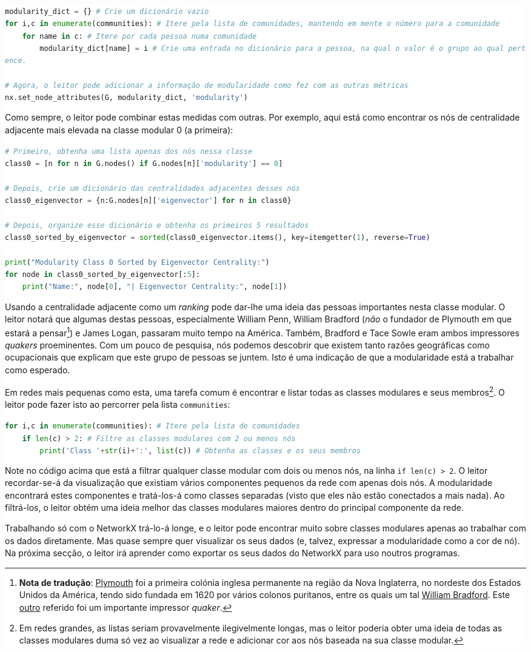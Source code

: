 ```python
modularity_dict = {} # Crie um dicionário vazio
for i,c in enumerate(communities): # Itere pela lista de comunidades, mantendo em mente o número para a comunidade
    for name in c: # Itere por cada pessoa numa comunidade
        modularity_dict[name] = i # Crie uma entrada no dicionário para a pessoa, na qual o valor é o grupo ao qual pertence.

# Agora, o leitor pode adicionar a informação de modularidade como fez com as outras métricas
nx.set_node_attributes(G, modularity_dict, 'modularity')
```

Como sempre, o leitor pode combinar estas medidas com outras. Por exemplo, aqui está como encontrar os nós de centralidade adjacente mais elevada na classe modular 0 (a primeira):

```python
# Primeiro, obtenha uma lista apenas dos nós nessa classe
class0 = [n for n in G.nodes() if G.nodes[n]['modularity'] == 0]

# Depois, crie um dicionário das centralidades adjacentes desses nós
class0_eigenvector = {n:G.nodes[n]['eigenvector'] for n in class0}

# Depois, organize esse dicionário e obtenha os primeiros 5 resultados
class0_sorted_by_eigenvector = sorted(class0_eigenvector.items(), key=itemgetter(1), reverse=True)

print("Modularity Class 0 Sorted by Eigenvector Centrality:")
for node in class0_sorted_by_eigenvector[:5]:
    print("Name:", node[0], "| Eigenvector Centrality:", node[1])
```

Usando a centralidade adjacente como um *ranking* pode dar-lhe uma ideia das pessoas importantes nesta classe modular. O leitor notará que algumas destas pessoas, especialmente William Penn, William Bradford (*não* o fundador de Plymouth em que estará a pensar[^17]) e James Logan, passaram muito tempo na América. Também, Bradford e Tace Sowle eram ambos impressores *quakers* proeminentes. Com um pouco de pesquisa, nós podemos descobrir que existem tanto razões geográficas como ocupacionais que explicam que este grupo de pessoas se juntem. Isto é uma indicação de que a modularidade está a trabalhar como esperado.

Em redes mais pequenas como esta, uma tarefa comum é encontrar e listar todas as classes modulares e seus membros[^18]. O leitor pode fazer isto ao percorrer pela lista `communities`:

```python
for i,c in enumerate(communities): # Itere pela lista de comunidades
    if len(c) > 2: # Filtre as classes modulares com 2 ou menos nós
        print('Class '+str(i)+':', list(c)) # Obtenha as classes e os seus membros
```

Note no código acima que está a filtrar qualquer classe modular com dois ou menos nós, na linha `if len(c) > 2`. O leitor recordar-se-á da visualização que existiam vários componentes pequenos da rede com apenas dois nós. A modularidade encontrará estes componentes e tratá-los-á como classes separadas (visto que eles não estão conectados a mais nada). Ao filtrá-los, o leitor obtém uma ideia melhor das classes modulares maiores dentro do principal componente da rede.

Trabalhando só com o NetworkX trá-lo-á longe, e o leitor pode encontrar muito sobre classes modulares apenas ao trabalhar com os dados diretamente. Mas quase sempre quer visualizar os seus dados (e, talvez, expressar a modularidade como a cor de nó). Na próxima secção, o leitor irá aprender como exportar os seus dados do NetworkX para uso noutros programas.


[^1]: **Nota de tradução**: Como o leitor poderá confirmar mais abaixo, os autores desta lição transformaram os dados aqui analisados num gráfico, sem explicar tal passo, visto que o artigo lida com a análise dos dados, e não com a sua visualização. Se desejar, pode ler também a lição aqui referida e voltar a esta para confirmar se o seu gráfico se assemelha ao dos quatro autores. Aconselhamos que o faça após ter concluído todos os passos aqui descritos.
[^2]: Em muitos (mas não todos os) casos, `pip` ou `pip3` serão instalados automaticamente com o Python3.
[^3]: **Nota de tradução**: Isto pode estender-se ao uso de comandos, na sua *shell*, nomeadamente aquando da instalação do pip e de pacotes (ver Preparação dos Dados e Instalação do NetworkX).
[^4]: Algumas instalações só quererão que o leitor digite `pip` sem "3," mas no Python 3, `pip3` é a mais comum. Se um não funcionar, tente o outro!
[^5]: **Nota de tradução**: Devemos informar o leitor que a versão 2.4 do NetworkX usada para a [lição original em inglês](/en/lessons/exploring-and-analyzing-network-data-with-python) (em inglês), não corresponde à mais recente aquando do fecho desta tradução, sendo tal lugar reservado à 3.0. Existem algumas variações entre a 2.4, a 3.0 e as versões intermédias que podem resultar em erros ou _outputs_ diferentes. Tal é o caso da 2.6, com a qual obtivemos uma mensagem de erro durante a avaliação da modularidade e uma resposta diferente com a função `print(nx.info(G))` daquela apresentada com a 2.4. Com vista a garantir a viabilidade do código e dos seus resultados, decidimos manter a versão 2.4.
[^6]: Existem algumas técnicas *pythónicas* que este código usa. A primeira é a 'compreensão de lista' (*list comprehensions*), que incorpora *loops* (`for n in nodes`) para criar novas listas (em parêntesis retos), assim: `new_list = [item for item in old_list]`. A segunda é a *list slicing*, que permite-lhe subdividir ou "*slice*" ("cortar") a lista. A notação da *list slicing* `[1:]` toma tudo *exceto* o primeiro item na lista. O 1 informa o Python para começar com o segundo item nesta lista (no Python, o leitor começa a contar do 0), e os dois pontos dizem ao Python para tomar tudo até ao fim da lista. Como a primeira linha em ambas destas listas é a fila de cabeçalho de cada CSV, nós não queremos que esses cabeçalhos sejam incluídos nos nossos dados.
[^7]: O grau médio é o número médio de conexões de cada nó na sua rede. Veja mais sobre o grau na secção sobre centralidade deste tutorial.
[^8]: Dicionários são um tipo de dados incorporados no Python, construídos com pares de chave-valor. Pense numa chave como a palavra-chave num dicionário, e o valor como a sua definição. Chaves têm que ser únicas (só uma de cada por dicionário), mas os valores podem ser qualquer coisa. Dicionários são representados por chavetas, com chaves e valores separados por dois pontos: `{key1:value1, key2:value2, ...}`. Dicionários são uma das maneiras mais rápidas de armazenar valores que o leitor pode necessitar mais tarde. De facto, um objeto Grafo do NetworkX é, ele próprio, feito de dicionários aninhados.
[^9]: Note que este código usa parêntesis retos de duas formas. Usa números em parêntesis retos para aceder índices específicos numa lista de nós (por exemplo, o ano de nascimento no `node[4]`), mas também para designar uma *chave* (sempre `node[0]`, o ID) a qualquer um dos nossos dicionários vazios: `dictionary[key] = value`. Conveniente!
[^10]: Por uma questão de simplicidade, removemos quaisquer nós que *não estão conectados a quaisquer outros* do *dataset* antes de termos começado. Isto foi feito simplesmente para reduzir a desordem, mas também é muito comum de se ver muitos destes nós solteiros no seu *dataset* de rede comum.
[^11]: Mas mantenha em mente que isto é a densidade de *toda* a rede, incluindo esses componentes não conectados a flutuar em órbita. Existem várias conexões possíveis entre e com eles. Se o leitor tivesse tomado a densidade somente do componente maior, poderia ter obtido um número diferente. O leitor poderia fazê-lo ao encontrar o componente mais largo como nós lhe mostramos na próxima secção sobre o **diâmetro**, e, depois, ao executar o mesmo método de densidade somente nesse componente.
[^12]: Nós tomamos o comprimento da lista *menos um* porque nós queremos o número de *edges* (ou passos) entre os nós listados aqui, ao invés do número de nós.
[^13]: A forma mais correta de fazer este tipo de comparação é criar *grafos aleatórios* de tamanho idêntico para ver se as métricas diferem da norma. O NetworkX oferece várias ferramentas para [gerar grafos aleatórios](https://perma.cc/7Z4U-KAY7) (em inglês).
[^14]: Porque se chama transitividade? O leitor pode recordar-se da propriedade transitiva de Geometria das aulas de Matemática no Ensino Secundário: se A=B e B=C, o A deve ser igual a C. Semelhantemente, no fechamento triádico, se a pessoa A conhece a pessoa B e a pessoa B conhece a pessoa C, então a pessoa A provavelmente conhece a pessoa C: logo, transitividade.
[^15]: Aqueles com experiência em Estatística notarão que grau em redes sociais segue tipicamente uma *lei de potência*, mas isto não é nem pouco usual, nem especialmente útil saber.
[^16]: Embora não venhamos a cobri-lo neste tutorial, é geralmente boa ideia obter a clasificação modular global primeiro para determinar se o leitor aprenderá qualquer coisa ao repartir a sua rede de acordo com a modularidade. Para ver a classificação geral da modularidade, tome as comunidades que calculou com `communities = community.best_partition(G)` e execute `global_modularity = community.modularity(communities, G)`. E depois basta aplicar `print(global_modularity)`.
[^17]: **Nota de tradução**: [Plymouth](https://perma.cc/2EKN-TJPW) foi a primeira colónia inglesa permanente na região da Nova Inglaterra, no nordeste dos Estados Unidos da América, tendo sido fundada em 1620 por vários colonos puritanos, entre os quais um tal [William Bradford](https://perma.cc/UA8V-J4CX). Este [outro](https://perma.cc/TW4C-QWUY) referido foi um importante impressor *quaker*.
[^18]: Em redes grandes, as listas seriam provavelmente ilegivelmente longas, mas o leitor poderia obter uma ideia de todas as classes modulares duma só vez ao visualizar a rede e adicionar cor aos nós baseada na sua classe modular.
[^19]: Cada formato de ficheiro que é exportável é também importável. Se o leitor tiver um ficheiro GEXF do Gephi que quer pôr no NetworkX, digitaria `G = nx.read_gexf('some_file.gexf')`.